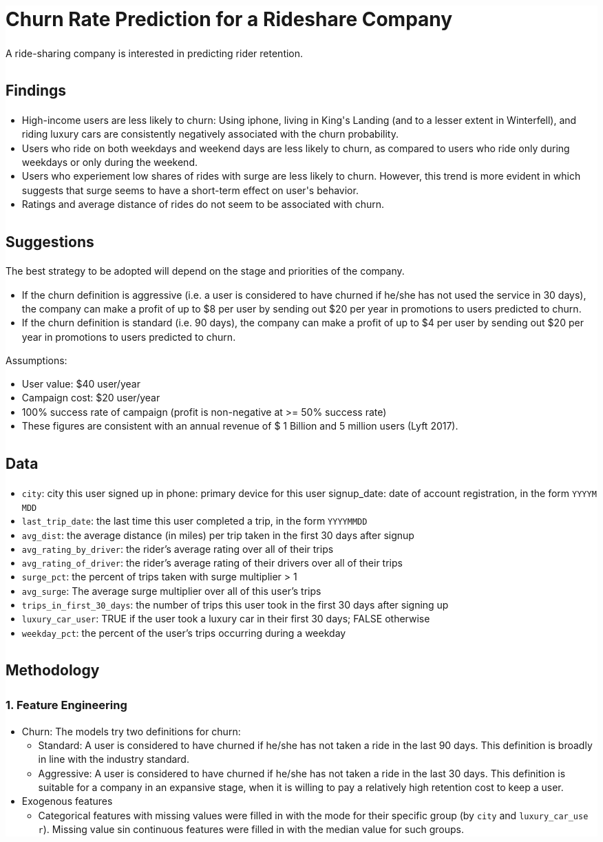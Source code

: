 # Churn Rate Prediction for a Rideshare Company

A ride-sharing company is interested in predicting rider retention.

## Findings

* High-income users are less likely to churn: Using iphone, living in King's Landing (and to a lesser extent in Winterfell), and riding luxury cars are consistently negatively associated with the churn probability.
* Users who ride on both weekdays and weekend days are less likely to churn, as compared to users who ride only during weekdays or only during the weekend.
* Users who experiement low shares of rides with surge are less likely to churn. However, this trend is more evident in which suggests that surge seems to have a short-term effect on user's behavior.
* Ratings and average distance of rides do not seem to be associated with churn.

## Suggestions

The best strategy to be adopted will depend on the stage and priorities of the company.
* If the churn definition is aggressive (i.e. a user is considered to have churned if he/she has not used the service in 30 days), the company can make a profit of up to $8 per user by sending out $20 per year in promotions to users predicted to churn.
* If the churn definition is standard (i.e. 90 days), the company can make a profit of up to $4 per user by sending out $20 per year in promotions to users predicted to churn.

Assumptions:
* User value: $40 user/year
* Campaign cost: $20 user/year
* 100% success rate of campaign (profit is non-negative at >= 50% success rate)
* These figures are consistent with an annual revenue of $ 1 Billion and 5 million users (Lyft 2017).

## Data

* `city`: city this user signed up in
phone: primary device for this user
signup_date: date of account registration, in the form `YYYYMMDD`
* `last_trip_date`: the last time this user completed a trip, in the form `YYYYMMDD`
* `avg_dist`: the average distance (in miles) per trip taken in the first 30 days after signup
* `avg_rating_by_driver`: the rider’s average rating over all of their trips
* `avg_rating_of_driver`: the rider’s average rating of their drivers over all of their trips
* `surge_pct`: the percent of trips taken with surge multiplier > 1
* `avg_surge`: The average surge multiplier over all of this user’s trips
* `trips_in_first_30_days`: the number of trips this user took in the first 30 days after signing up
* `luxury_car_user`: TRUE if the user took a luxury car in their first 30 days; FALSE otherwise
* `weekday_pct`: the percent of the user’s trips occurring during a weekday

## Methodology

### 1. Feature Engineering
* Churn: The models try two definitions for churn:
    * Standard: A user is considered to have churned if he/she has not taken a ride in the last 90 days. This definition is broadly in line with the industry standard.
    * Aggressive: A user is considered to have churned if he/she has not taken a ride in the last 30 days. This definition is suitable for a company in an expansive stage, when it is willing to pay a relatively high retention cost to keep a user.
* Exogenous features
    * Categorical features with missing values were filled in with the mode for their specific group (by `city` and `luxury_car_user`). Missing value sin continuous features were filled in with the median value for such groups.